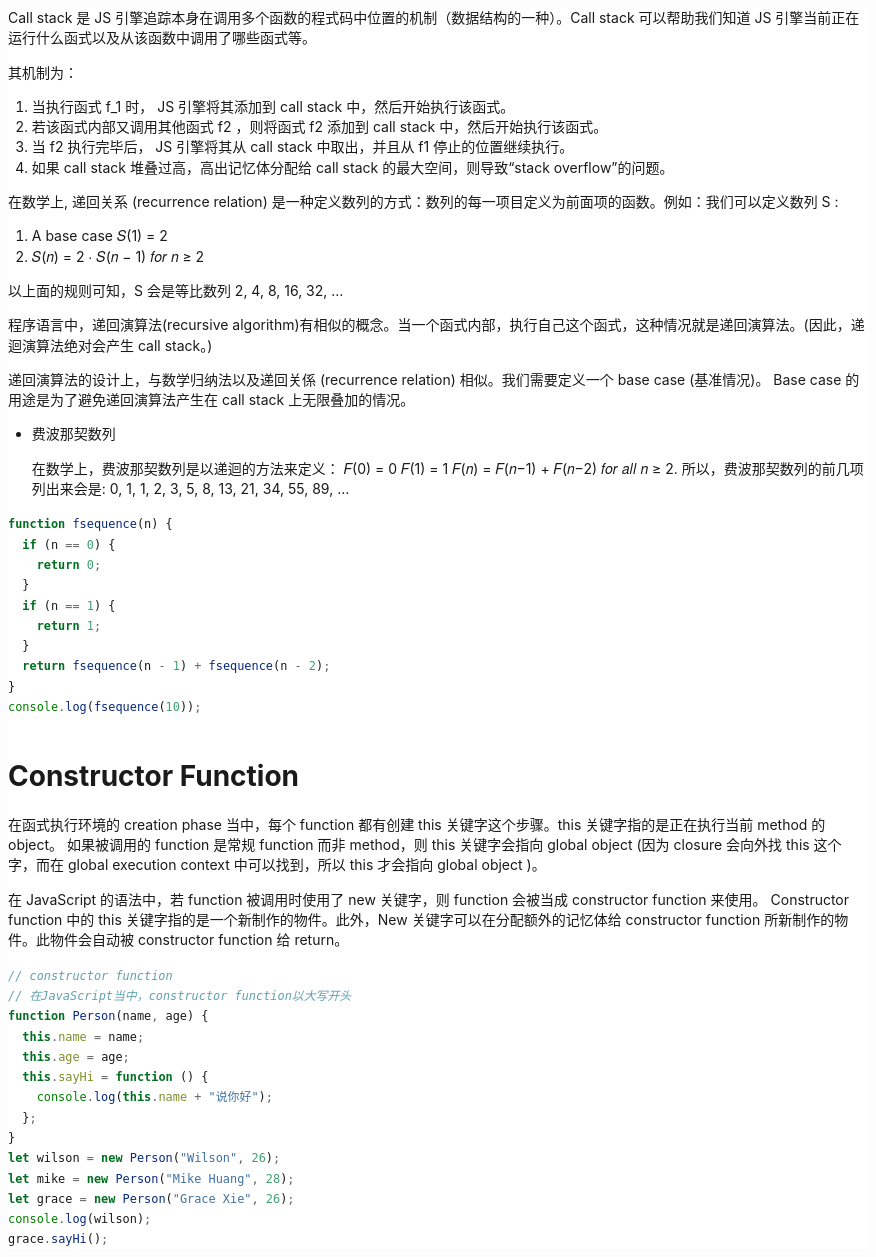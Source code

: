 Call stack 是 JS 引擎追踪本身在调用多个函数的程式码中位置的机制（数据结构的一种）。Call stack 可以帮助我们知道 JS 引擎当前正在运行什么函式以及从该函数中调用了哪些函式等。

其机制为：

1. 当执行函式 f_1 时， JS 引擎将其添加到 call stack 中，然后开始执行该函式。
2. 若该函式内部又调用其他函式 f2 ，则将函式 f2 添加到 call stack 中，然后开始执行该函式。
3. 当 f2 执行完毕后， JS 引擎将其从 call stack 中取出，并且从 f1 停止的位置继续执行。
4. 如果 call stack 堆叠过高，高出记忆体分配给 call stack 的最大空间，则导致“stack overflow”的问题。

在数学上, 递回关系 (recurrence relation) 是一种定义数列的方式：数列的每一项目定义为前面项的函数。例如：我们可以定义数列 S :

1. A base case 𝑆(1) = 2
2. 𝑆(𝑛) = 2 ∙ 𝑆(𝑛 − 1) 𝑓𝑜𝑟 𝑛 ≥ 2

以上面的规则可知，S 会是等比数列 2, 4, 8, 16, 32, …

程序语言中，递回演算法(recursive algorithm)有相似的概念。当一个函式内部，执行自己这个函式，这种情况就是递回演算法。(因此，递迴演算法绝对会产生 call stack。)

递回演算法的设计上，与数学归纳法以及递回关係 (recurrence relation) 相似。我们需要定义一个 base case (基准情况)。 Base case 的用途是为了避免递回演算法产生在 call stack 上无限叠加的情况。

- 费波那契数列

  在数学上，费波那契数列是以递迴的方法来定义：
  𝐹(0) = 0
  𝐹(1) = 1
  𝐹(𝑛) = 𝐹(𝑛−1) + 𝐹(𝑛−2) 𝑓𝑜𝑟 𝑎𝑙𝑙 𝑛 ≥ 2.
  所以，费波那契数列的前几项列出来会是:
  0, 1, 1, 2, 3, 5, 8, 13, 21, 34, 55, 89, …

```javascript
function fsequence(n) {
  if (n == 0) {
    return 0;
  }
  if (n == 1) {
    return 1;
  }
  return fsequence(n - 1) + fsequence(n - 2);
}
console.log(fsequence(10));
```

# Constructor Function

在函式执行环境的 creation phase 当中，每个 function 都有创建 this 关键字这个步骤。this 关键字指的是正在执行当前 method 的 object。 如果被调用的 function 是常规 function 而非 method，则 this 关键字会指向 global object (因为 closure 会向外找 this 这个字，而在 global execution context 中可以找到，所以 this 才会指向 global object )。

在 JavaScript 的语法中，若 function 被调用时使用了 new 关键字，则 function 会被当成 constructor function 来使用。 Constructor function 中的 this 关键字指的是一个新制作的物件。此外，New 关键字可以在分配额外的记忆体给 constructor function 所新制作的物件。此物件会自动被 constructor function 给 return。

```javascript
// constructor function
// 在JavaScript当中，constructor function以大写开头
function Person(name, age) {
  this.name = name;
  this.age = age;
  this.sayHi = function () {
    console.log(this.name + "说你好");
  };
}
let wilson = new Person("Wilson", 26);
let mike = new Person("Mike Huang", 28);
let grace = new Person("Grace Xie", 26);
console.log(wilson);
grace.sayHi();
```